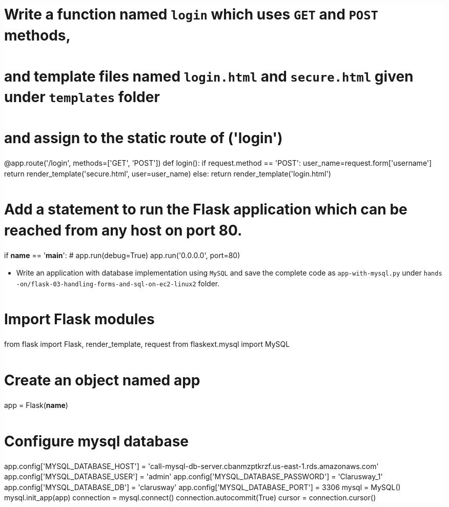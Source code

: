 # Write a function named `login` which uses `GET` and `POST` methods,
# and template files named `login.html` and `secure.html` given under `templates` folder
# and assign to the static route of ('login')
@app.route('/login', methods=['GET', 'POST'])
def login():
    if request.method == 'POST':
        user_name=request.form['username']
        return render_template('secure.html', user=user_name)
    else:
        return render_template('login.html')

# Add a statement to run the Flask application which can be reached from any host on port 80.
if __name__ == '__main__':
    # app.run(debug=True)
    app.run('0.0.0.0', port=80)





- Write an application with database implementation using `MySQL` and save the complete code as `app-with-mysql.py` under `hands-on/flask-03-handling-forms-and-sql-on-ec2-linux2` folder.

# Import Flask modules
from flask import Flask, render_template, request
from flaskext.mysql import MySQL

# Create an object named app
app = Flask(__name__)

# Configure mysql database
app.config['MYSQL_DATABASE_HOST'] = 'call-mysql-db-server.cbanmzptkrzf.us-east-1.rds.amazonaws.com'
app.config['MYSQL_DATABASE_USER'] = 'admin'
app.config['MYSQL_DATABASE_PASSWORD'] = 'Clarusway_1'
app.config['MYSQL_DATABASE_DB'] = 'clarusway'
app.config['MYSQL_DATABASE_PORT'] = 3306
mysql = MySQL()
mysql.init_app(app)
connection = mysql.connect()
connection.autocommit(True)
cursor = connection.cursor()
